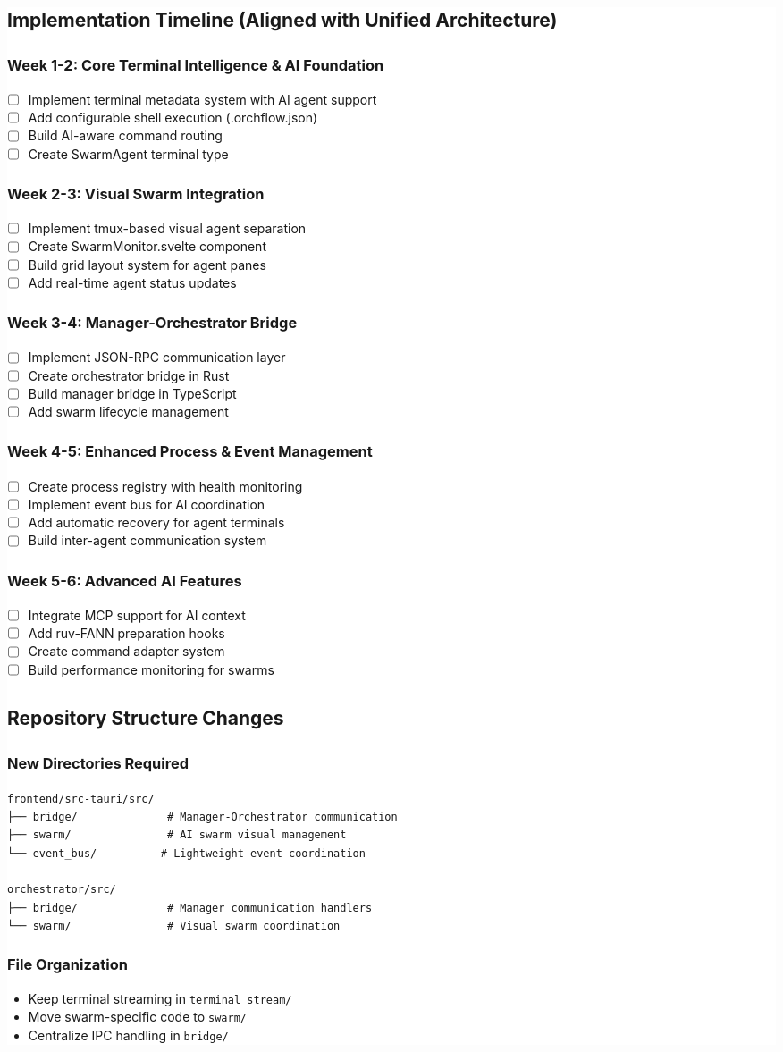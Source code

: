 ## Implementation Timeline (Aligned with Unified Architecture)

### Week 1-2: Core Terminal Intelligence & AI Foundation
- [ ] Implement terminal metadata system with AI agent support
- [ ] Add configurable shell execution (.orchflow.json)
- [ ] Build AI-aware command routing
- [ ] Create SwarmAgent terminal type

### Week 2-3: Visual Swarm Integration
- [ ] Implement tmux-based visual agent separation
- [ ] Create SwarmMonitor.svelte component
- [ ] Build grid layout system for agent panes
- [ ] Add real-time agent status updates

### Week 3-4: Manager-Orchestrator Bridge
- [ ] Implement JSON-RPC communication layer
- [ ] Create orchestrator bridge in Rust
- [ ] Build manager bridge in TypeScript
- [ ] Add swarm lifecycle management

### Week 4-5: Enhanced Process & Event Management
- [ ] Create process registry with health monitoring
- [ ] Implement event bus for AI coordination
- [ ] Add automatic recovery for agent terminals
- [ ] Build inter-agent communication system

### Week 5-6: Advanced AI Features
- [ ] Integrate MCP support for AI context
- [ ] Add ruv-FANN preparation hooks
- [ ] Create command adapter system
- [ ] Build performance monitoring for swarms

## Repository Structure Changes

### New Directories Required
```
frontend/src-tauri/src/
├── bridge/              # Manager-Orchestrator communication
├── swarm/               # AI swarm visual management  
└── event_bus/          # Lightweight event coordination

orchestrator/src/
├── bridge/              # Manager communication handlers
└── swarm/               # Visual swarm coordination
```

### File Organization
- Keep terminal streaming in `terminal_stream/`
- Move swarm-specific code to `swarm/`
- Centralize IPC handling in `bridge/`
